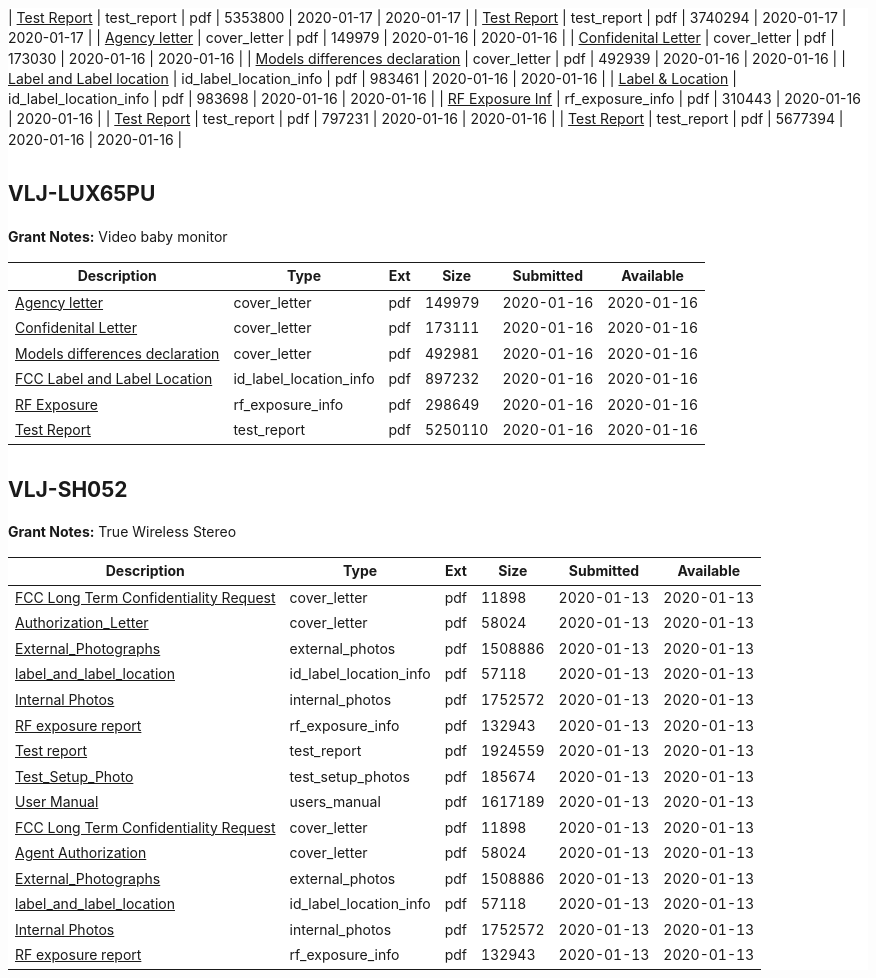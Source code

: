 | [Test Report](VLJ-LUX64BU/f0f052dd290d35e5d77561cc3df83027/4595588.pdf) | test_report | pdf | 5353800 | 2020-01-17 | 2020-01-17 |
| [Test Report](VLJ-LUX64BU/f0f052dd290d35e5d77561cc3df83027/4595650.pdf) | test_report | pdf | 3740294 | 2020-01-17 | 2020-01-17 |
| [Agency letter](VLJ-LUX64BU/641ad9fa980b453b4b33e3d518d96d21/4519812.pdf) | cover_letter | pdf | 149979 | 2020-01-16 | 2020-01-16 |
| [Confidenital Letter](VLJ-LUX64BU/641ad9fa980b453b4b33e3d518d96d21/4595236.pdf) | cover_letter | pdf | 173030 | 2020-01-16 | 2020-01-16 |
| [Models differences declaration](VLJ-LUX64BU/641ad9fa980b453b4b33e3d518d96d21/4595238.pdf) | cover_letter | pdf | 492939 | 2020-01-16 | 2020-01-16 |
| [Label and Label location](VLJ-LUX64BU/641ad9fa980b453b4b33e3d518d96d21/4595249.pdf) | id_label_location_info | pdf | 983461 | 2020-01-16 | 2020-01-16 |
| [Label & Location](VLJ-LUX64BU/641ad9fa980b453b4b33e3d518d96d21/4595252.pdf) | id_label_location_info | pdf | 983698 | 2020-01-16 | 2020-01-16 |
| [RF Exposure Inf](VLJ-LUX64BU/641ad9fa980b453b4b33e3d518d96d21/4595268.pdf) | rf_exposure_info | pdf | 310443 | 2020-01-16 | 2020-01-16 |
| [Test Report](VLJ-LUX64BU/641ad9fa980b453b4b33e3d518d96d21/4595297.pdf) | test_report | pdf | 797231 | 2020-01-16 | 2020-01-16 |
| [Test Report](VLJ-LUX64BU/641ad9fa980b453b4b33e3d518d96d21/4595304.pdf) | test_report | pdf | 5677394 | 2020-01-16 | 2020-01-16 |
## VLJ-LUX65PU
**Grant Notes:** Video baby monitor

| Description | Type | Ext | Size | Submitted | Available |
| ----------- | ---- | --- | ---- | --------- | --------- |
| [Agency letter](VLJ-LUX65PU/2f4cee86d0980a0e946227fcd8ae9d28/4519812.pdf) | cover_letter | pdf | 149979 | 2020-01-16 | 2020-01-16 |
| [Confidenital Letter](VLJ-LUX65PU/2f4cee86d0980a0e946227fcd8ae9d28/4595495.pdf) | cover_letter | pdf | 173111 | 2020-01-16 | 2020-01-16 |
| [Models differences declaration](VLJ-LUX65PU/2f4cee86d0980a0e946227fcd8ae9d28/4595496.pdf) | cover_letter | pdf | 492981 | 2020-01-16 | 2020-01-16 |
| [FCC Label and Label Location](VLJ-LUX65PU/2f4cee86d0980a0e946227fcd8ae9d28/4595498.pdf) | id_label_location_info | pdf | 897232 | 2020-01-16 | 2020-01-16 |
| [RF Exposure](VLJ-LUX65PU/2f4cee86d0980a0e946227fcd8ae9d28/4595501.pdf) | rf_exposure_info | pdf | 298649 | 2020-01-16 | 2020-01-16 |
| [Test Report](VLJ-LUX65PU/2f4cee86d0980a0e946227fcd8ae9d28/4595504.pdf) | test_report | pdf | 5250110 | 2020-01-16 | 2020-01-16 |
## VLJ-SH052
**Grant Notes:** True Wireless Stereo

| Description | Type | Ext | Size | Submitted | Available |
| ----------- | ---- | --- | ---- | --------- | --------- |
| [FCC Long Term Confidentiality Request](VLJ-SH052/ed987310991e7d2c1e94f8660db236ba/4587217.pdf) | cover_letter | pdf | 11898 | 2020-01-13 | 2020-01-13 |
| [Authorization_Letter](VLJ-SH052/ed987310991e7d2c1e94f8660db236ba/4587227.pdf) | cover_letter | pdf | 58024 | 2020-01-13 | 2020-01-13 |
| [External_Photographs](VLJ-SH052/ed987310991e7d2c1e94f8660db236ba/4587224.pdf) | external_photos | pdf | 1508886 | 2020-01-13 | 2020-01-13 |
| [label_and_label_location](VLJ-SH052/ed987310991e7d2c1e94f8660db236ba/4587228.pdf) | id_label_location_info | pdf | 57118 | 2020-01-13 | 2020-01-13 |
| [Internal Photos](VLJ-SH052/ed987310991e7d2c1e94f8660db236ba/4587225.pdf) | internal_photos | pdf | 1752572 | 2020-01-13 | 2020-01-13 |
| [RF exposure report](VLJ-SH052/ed987310991e7d2c1e94f8660db236ba/4587222.pdf) | rf_exposure_info | pdf | 132943 | 2020-01-13 | 2020-01-13 |
| [Test report](VLJ-SH052/ed987310991e7d2c1e94f8660db236ba/4587281.pdf) | test_report | pdf | 1924559 | 2020-01-13 | 2020-01-13 |
| [Test_Setup_Photo](VLJ-SH052/ed987310991e7d2c1e94f8660db236ba/4587218.pdf) | test_setup_photos | pdf | 185674 | 2020-01-13 | 2020-01-13 |
| [User Manual](VLJ-SH052/ed987310991e7d2c1e94f8660db236ba/4587226.pdf) | users_manual | pdf | 1617189 | 2020-01-13 | 2020-01-13 |
| [FCC Long Term Confidentiality Request](VLJ-SH052/b9ceb472471f0fb052ff726a70f03683/4587217.pdf) | cover_letter | pdf | 11898 | 2020-01-13 | 2020-01-13 |
| [Agent Authorization](VLJ-SH052/b9ceb472471f0fb052ff726a70f03683/4587227.pdf) | cover_letter | pdf | 58024 | 2020-01-13 | 2020-01-13 |
| [External_Photographs](VLJ-SH052/b9ceb472471f0fb052ff726a70f03683/4587224.pdf) | external_photos | pdf | 1508886 | 2020-01-13 | 2020-01-13 |
| [label_and_label_location](VLJ-SH052/b9ceb472471f0fb052ff726a70f03683/4587228.pdf) | id_label_location_info | pdf | 57118 | 2020-01-13 | 2020-01-13 |
| [Internal Photos](VLJ-SH052/b9ceb472471f0fb052ff726a70f03683/4587225.pdf) | internal_photos | pdf | 1752572 | 2020-01-13 | 2020-01-13 |
| [RF exposure report](VLJ-SH052/b9ceb472471f0fb052ff726a70f03683/4587222.pdf) | rf_exposure_info | pdf | 132943 | 2020-01-13 | 2020-01-13 |